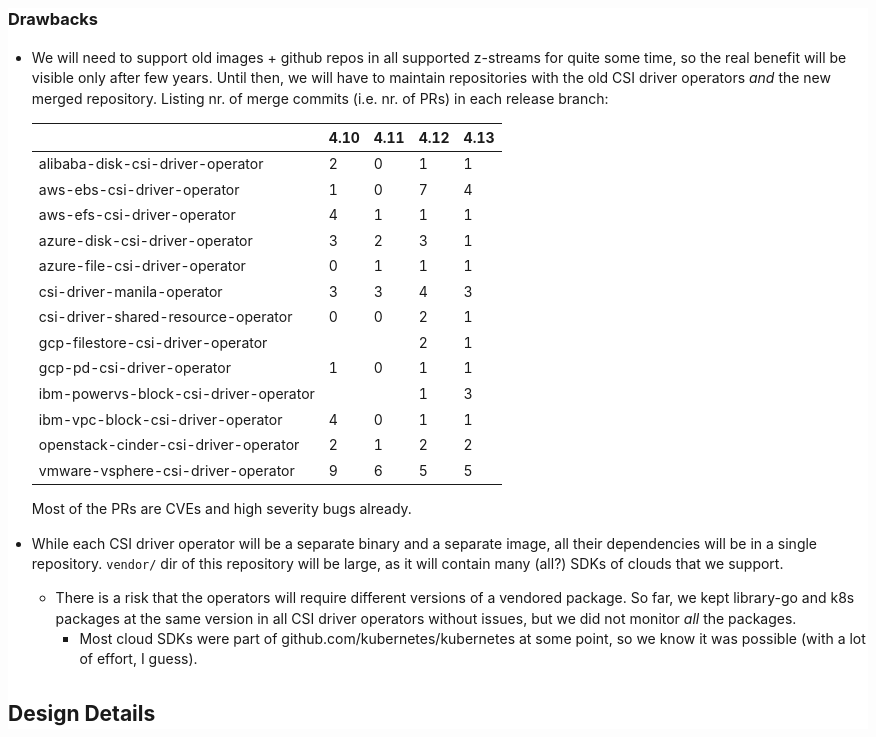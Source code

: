 ### Drawbacks

* We will need to support old images + github repos in all supported z-streams for quite some time, so the real benefit
  will be visible only after few years. Until then, we will have to maintain repositories with the old CSI driver
  operators _and_ the new merged repository.
  Listing nr. of merge commits (i.e. nr. of PRs) in each release branch:

  |                                       | 4.10 | 4.11 | 4.12 | 4.13 |
  |---------------------------------------|------|------|------|------|
  | alibaba-disk-csi-driver-operator      | 2    | 0    | 1    | 1    |
  | aws-ebs-csi-driver-operator           | 1    | 0    | 7    | 4    |
  | aws-efs-csi-driver-operator           | 4    | 1    | 1    | 1    |
  | azure-disk-csi-driver-operator        | 3    | 2    | 3    | 1    |
  | azure-file-csi-driver-operator        | 0    | 1    | 1    | 1    |
  | csi-driver-manila-operator            | 3    | 3    | 4    | 3    |
  | csi-driver-shared-resource-operator   | 0    | 0    | 2    | 1    |
  | gcp-filestore-csi-driver-operator     |      |      | 2    | 1    |
  | gcp-pd-csi-driver-operator            | 1    | 0    | 1    | 1    |
  | ibm-powervs-block-csi-driver-operator |      |      | 1    | 3    |
  | ibm-vpc-block-csi-driver-operator     | 4    | 0    | 1    | 1    |
  | openstack-cinder-csi-driver-operator  | 2    | 1    | 2    | 2    |
  | vmware-vsphere-csi-driver-operator    | 9    | 6    | 5    | 5    |

  Most of the PRs are CVEs and high severity bugs already. 

* While each CSI driver operator will be a separate binary and a separate image, all their dependencies will be in a
  single repository. `vendor/` dir of this repository will be large, as it will contain many (all?) SDKs of clouds that
  we support.
  * There is a risk that the operators will require different versions of a vendored package. So far, we kept library-go
    and k8s packages at the same version in all CSI driver operators without issues, but we did not monitor _all_ the
    packages.
    * Most cloud SDKs were part of github.com/kubernetes/kubernetes at some point, so we know it was possible (with a
      lot of effort, I guess).

## Design Details
